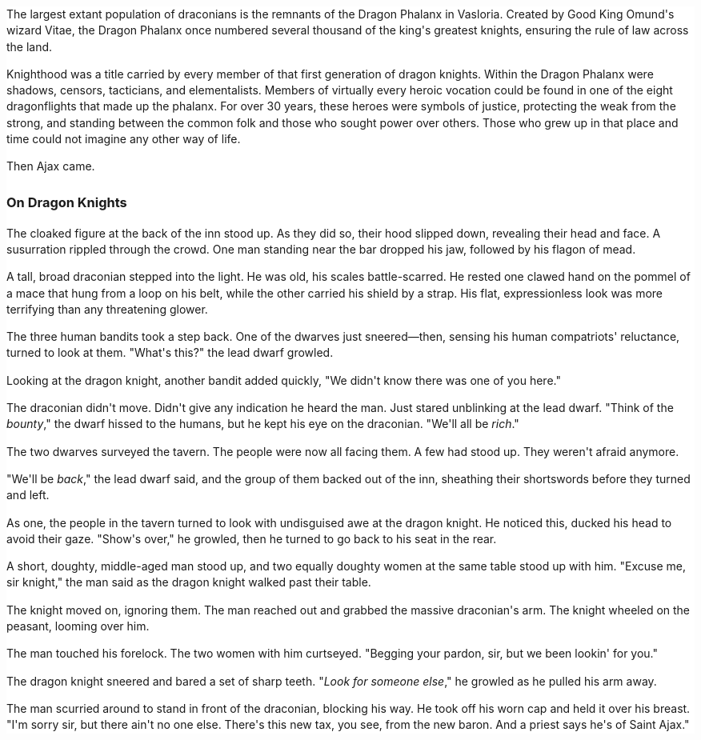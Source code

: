 The largest extant population of draconians is the remnants of the Dragon Phalanx in Vasloria. Created by Good King Omund's wizard Vitae, the Dragon Phalanx once numbered several thousand of the king's greatest knights, ensuring the rule of law across the land.

Knighthood was a title carried by every member of that first generation of dragon knights. Within the Dragon Phalanx were shadows, censors, tacticians, and elementalists. Members of virtually every heroic vocation could be found in one of the eight dragonflights that made up the phalanx. For over 30 years, these heroes were symbols of justice, protecting the weak from the strong, and standing between the common folk and those who sought power over others. Those who grew up in that place and time could not imagine any other way of life.

Then Ajax came.

### On Dragon Knights

The cloaked figure at the back of the inn stood up. As they did so, their hood slipped down, revealing their head and face. A susurration rippled through the crowd. One man standing near the bar dropped his jaw, followed by his flagon of mead.

A tall, broad draconian stepped into the light. He was old, his scales battle-scarred. He rested one clawed hand on the pommel of a mace that hung from a loop on his belt, while the other carried his shield by a strap. His flat, expressionless look was more terrifying than any threatening glower.

The three human bandits took a step back. One of the dwarves just sneered—then, sensing his human compatriots' reluctance, turned to look at them. "What's this?" the lead dwarf growled.

Looking at the dragon knight, another bandit added quickly, "We didn't know there was one of you here."

The draconian didn't move. Didn't give any indication he heard the man. Just stared unblinking at the lead dwarf. "Think of the *bounty*," the dwarf hissed to the humans, but he kept his eye on the draconian. "We'll all be *rich*."

The two dwarves surveyed the tavern. The people were now all facing them. A few had stood up. They weren't afraid anymore.

"We'll be *back*," the lead dwarf said, and the group of them backed out of the inn, sheathing their shortswords before they turned and left.

As one, the people in the tavern turned to look with undisguised awe at the dragon knight. He noticed this, ducked his head to avoid their gaze. "Show's over," he growled, then he turned to go back to his seat in the rear.

A short, doughty, middle-aged man stood up, and two equally doughty women at the same table stood up with him. "Excuse me, sir knight," the man said as the dragon knight walked past their table.

The knight moved on, ignoring them. The man reached out and grabbed the massive draconian's arm. The knight wheeled on the peasant, looming over him.

The man touched his forelock. The two women with him curtseyed. "Begging your pardon, sir, but we been lookin' for you."

The dragon knight sneered and bared a set of sharp teeth. "*Look for someone else*," he growled as he pulled his arm away.

The man scurried around to stand in front of the draconian, blocking his way. He took off his worn cap and held it over his breast. "I'm sorry sir, but there ain't no one else. There's this new tax, you see, from the new baron. And a priest says he's of Saint Ajax."
